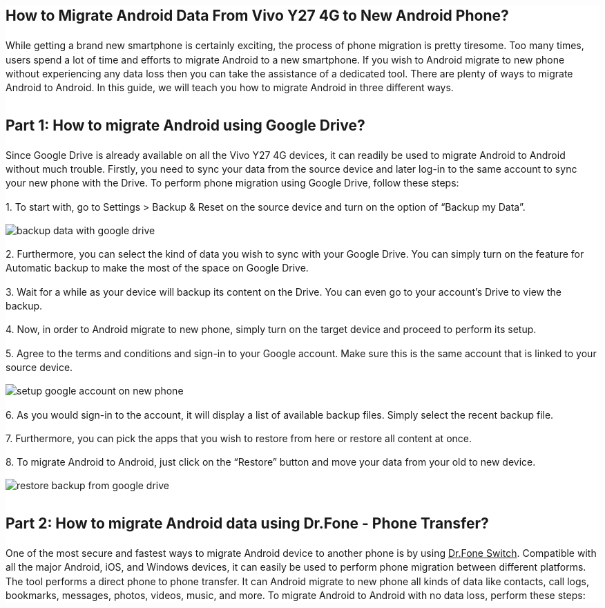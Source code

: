 

## How to Migrate Android Data From Vivo Y27 4G to New Android Phone?

While getting a brand new smartphone is certainly exciting, the process of phone migration is pretty tiresome. Too many times, users spend a lot of time and efforts to migrate Android to a new smartphone. If you wish to Android migrate to new phone without experiencing any data loss then you can take the assistance of a dedicated tool. There are plenty of ways to migrate Android to Android. In this guide, we will teach you how to migrate Android in three different ways.

## Part 1: How to migrate Android using Google Drive?

Since Google Drive is already available on all the Vivo Y27 4G devices, it can readily be used to migrate Android to Android without much trouble. Firstly, you need to sync your data from the source device and later log-in to the same account to sync your new phone with the Drive. To perform phone migration using Google Drive, follow these steps:

1\. To start with, go to Settings > Backup & Reset on the source device and turn on the option of “Backup my Data”.

![backup data with google drive](https://images.wondershare.com/drfone/article/2017/11/15113676137229.jpg)

2\. Furthermore, you can select the kind of data you wish to sync with your Google Drive. You can simply turn on the feature for Automatic backup to make the most of the space on Google Drive.

3\. Wait for a while as your device will backup its content on the Drive. You can even go to your account’s Drive to view the backup.

4\. Now, in order to Android migrate to new phone, simply turn on the target device and proceed to perform its setup.

5\. Agree to the terms and conditions and sign-in to your Google account. Make sure this is the same account that is linked to your source device.

![setup google account on new phone](https://images.wondershare.com/drfone/article/2017/11/15113676517143.jpg)

6\. As you would sign-in to the account, it will display a list of available backup files. Simply select the recent backup file.

7\. Furthermore, you can pick the apps that you wish to restore from here or restore all content at once.

8\. To migrate Android to Android, just click on the “Restore” button and move your data from your old to new device.

![restore backup from google drive](https://images.wondershare.com/drfone/article/2017/11/15113676734393.jpg)

## Part 2: How to migrate Android data using Dr.Fone - Phone Transfer?

One of the most secure and fastest ways to migrate Android device to another phone is by using [Dr.Fone Switch](https://tools.techidaily.com/wondershare/drfone/phone-switch/). Compatible with all the major Android, iOS, and Windows devices, it can easily be used to perform phone migration between different platforms. The tool performs a direct phone to phone transfer. It can Android migrate to new phone all kinds of data like contacts, call logs, bookmarks, messages, photos, videos, music, and more. To migrate Android to Android with no data loss, perform these steps:
